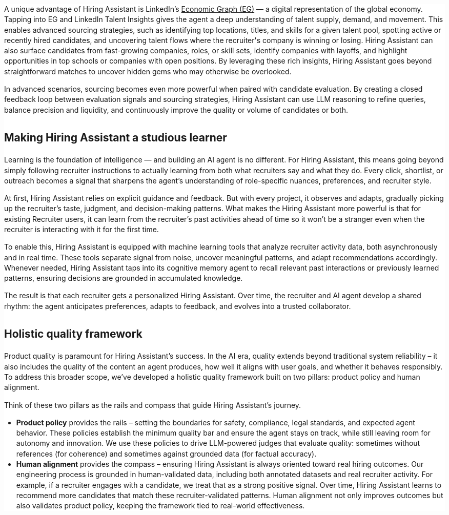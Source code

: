 A unique advantage of Hiring Assistant is LinkedIn’s [Economic Graph (EG)](https://economicgraph.linkedin.com/) — a digital representation of the global economy. Tapping into EG and LinkedIn Talent Insights gives the agent a deep understanding of talent supply, demand, and movement. This enables advanced sourcing strategies, such as identifying top locations, titles, and skills for a given talent pool, spotting active or recently hired candidates, and uncovering talent flows where the recruiter's company is winning or losing. Hiring Assistant can also surface candidates from fast-growing companies, roles, or skill sets, identify companies with layoffs, and highlight opportunities in top schools or companies with open positions. By leveraging these rich insights, Hiring Assistant goes beyond straightforward matches to uncover hidden gems who may otherwise be overlooked.

In advanced scenarios, sourcing becomes even more powerful when paired with candidate evaluation. By creating a closed feedback loop between evaluation signals and sourcing strategies, Hiring Assistant can use LLM reasoning to refine queries, balance precision and liquidity, and continuously improve the quality or volume of candidates or both.

## Making Hiring Assistant a studious learner

Learning is the foundation of intelligence — and building an AI agent is no different. For Hiring Assistant, this means going beyond simply following recruiter instructions to actually learning from both what recruiters say and what they do. Every click, shortlist, or outreach becomes a signal that sharpens the agent’s understanding of role-specific nuances, preferences, and recruiter style.

At first, Hiring Assistant relies on explicit guidance and feedback. But with every project, it observes and adapts, gradually picking up the recruiter’s taste, judgment, and decision-making patterns. What makes the Hiring Assistant more powerful is that for existing Recruiter users, it can learn from the recruiter’s past activities ahead of time so it won’t be a stranger even when the recruiter is interacting with it for the first time.

To enable this, Hiring Assistant is equipped with machine learning tools that analyze recruiter activity data, both asynchronously and in real time. These tools separate signal from noise, uncover meaningful patterns, and adapt recommendations accordingly. Whenever needed, Hiring Assistant taps into its cognitive memory agent to recall relevant past interactions or previously learned patterns, ensuring decisions are grounded in accumulated knowledge.

The result is that each recruiter gets a personalized Hiring Assistant. Over time, the recruiter and AI agent develop a shared rhythm: the agent anticipates preferences, adapts to feedback, and evolves into a trusted collaborator.

## Holistic quality framework

Product quality is paramount for Hiring Assistant’s success. In the AI era, quality extends beyond traditional system reliability – it also includes the quality of the content an agent produces, how well it aligns with user goals, and whether it behaves responsibly. To address this broader scope, we’ve developed a holistic quality framework built on two pillars: product policy and human alignment.

Think of these two pillars as the rails and compass that guide Hiring Assistant’s journey.

- **Product policy** provides the rails – setting the boundaries for safety, compliance, legal standards, and expected agent behavior. These policies establish the minimum quality bar and ensure the agent stays on track, while still leaving room for autonomy and innovation. We use these policies to drive LLM-powered judges that evaluate quality: sometimes without references (for coherence) and sometimes against grounded data (for factual accuracy).
- **Human alignment** provides the compass – ensuring Hiring Assistant is always oriented toward real hiring outcomes. Our engineering process is grounded in human-validated data, including both annotated datasets and real recruiter activity. For example, if a recruiter engages with a candidate, we treat that as a strong positive signal. Over time, Hiring Assistant learns to recommend more candidates that match these recruiter-validated patterns. Human alignment not only improves outcomes but also validates product policy, keeping the framework tied to real-world effectiveness.

